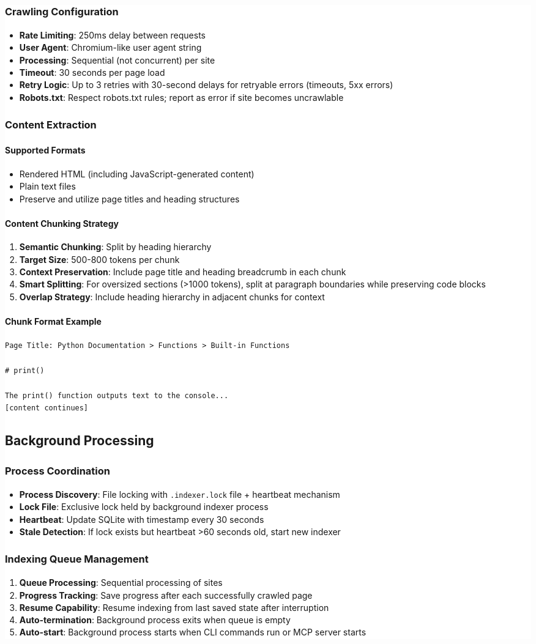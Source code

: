 ### Crawling Configuration

- **Rate Limiting**: 250ms delay between requests
- **User Agent**: Chromium-like user agent string
- **Processing**: Sequential (not concurrent) per site
- **Timeout**: 30 seconds per page load
- **Retry Logic**: Up to 3 retries with 30-second delays for retryable errors (timeouts, 5xx errors)
- **Robots.txt**: Respect robots.txt rules; report as error if site becomes uncrawlable

### Content Extraction

#### Supported Formats

- Rendered HTML (including JavaScript-generated content)
- Plain text files
- Preserve and utilize page titles and heading structures

#### Content Chunking Strategy

1. **Semantic Chunking**: Split by heading hierarchy
2. **Target Size**: 500-800 tokens per chunk
3. **Context Preservation**: Include page title and heading breadcrumb in each chunk
4. **Smart Splitting**: For oversized sections (>1000 tokens), split at paragraph boundaries while preserving code blocks
5. **Overlap Strategy**: Include heading hierarchy in adjacent chunks for context

#### Chunk Format Example

```
Page Title: Python Documentation > Functions > Built-in Functions

# print()

The print() function outputs text to the console...
[content continues]
```

## Background Processing

### Process Coordination

- **Process Discovery**: File locking with `.indexer.lock` file + heartbeat mechanism
- **Lock File**: Exclusive lock held by background indexer process
- **Heartbeat**: Update SQLite with timestamp every 30 seconds
- **Stale Detection**: If lock exists but heartbeat >60 seconds old, start new indexer

### Indexing Queue Management

1. **Queue Processing**: Sequential processing of sites
2. **Progress Tracking**: Save progress after each successfully crawled page
3. **Resume Capability**: Resume indexing from last saved state after interruption
4. **Auto-termination**: Background process exits when queue is empty
5. **Auto-start**: Background process starts when CLI commands run or MCP server starts
